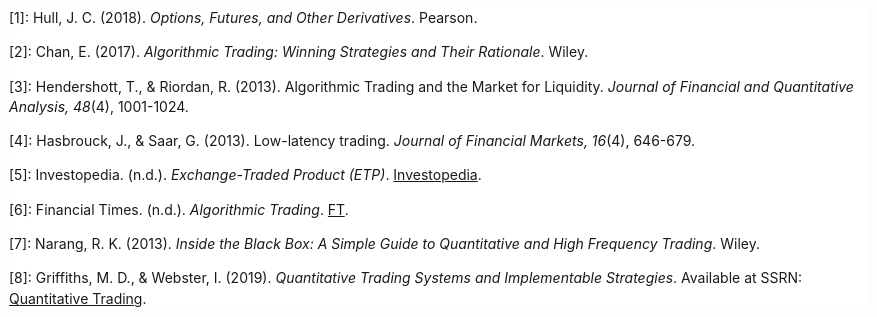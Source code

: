 [1]: Hull, J. C. (2018). *Options, Futures, and Other Derivatives*. Pearson. 

[2]: Chan, E. (2017). *Algorithmic Trading: Winning Strategies and Their Rationale*. Wiley.

[3]: Hendershott, T., & Riordan, R. (2013). Algorithmic Trading and the Market for Liquidity. *Journal of Financial and Quantitative Analysis, 48*(4), 1001-1024.

[4]: Hasbrouck, J., & Saar, G. (2013). Low-latency trading. *Journal of Financial Markets, 16*(4), 646-679.

[5]: Investopedia. (n.d.). *Exchange-Traded Product (ETP)*. [Investopedia](https://www.investopedia.com/terms/e/exchange-traded-products-etp.asp).

[6]: Financial Times. (n.d.). *Algorithmic Trading*. [FT](https://www.ft.com/content/447f9832-c9c6-11df-b3d6-00144feab49a).

[7]: Narang, R. K. (2013). *Inside the Black Box: A Simple Guide to Quantitative and High Frequency Trading*. Wiley. 

[8]: Griffiths, M. D., & Webster, I. (2019). *Quantitative Trading Systems and Implementable Strategies*. Available at SSRN: [Quantitative Trading](https://www.quantifiedstrategies.com/quantitative-trading-strategies/).